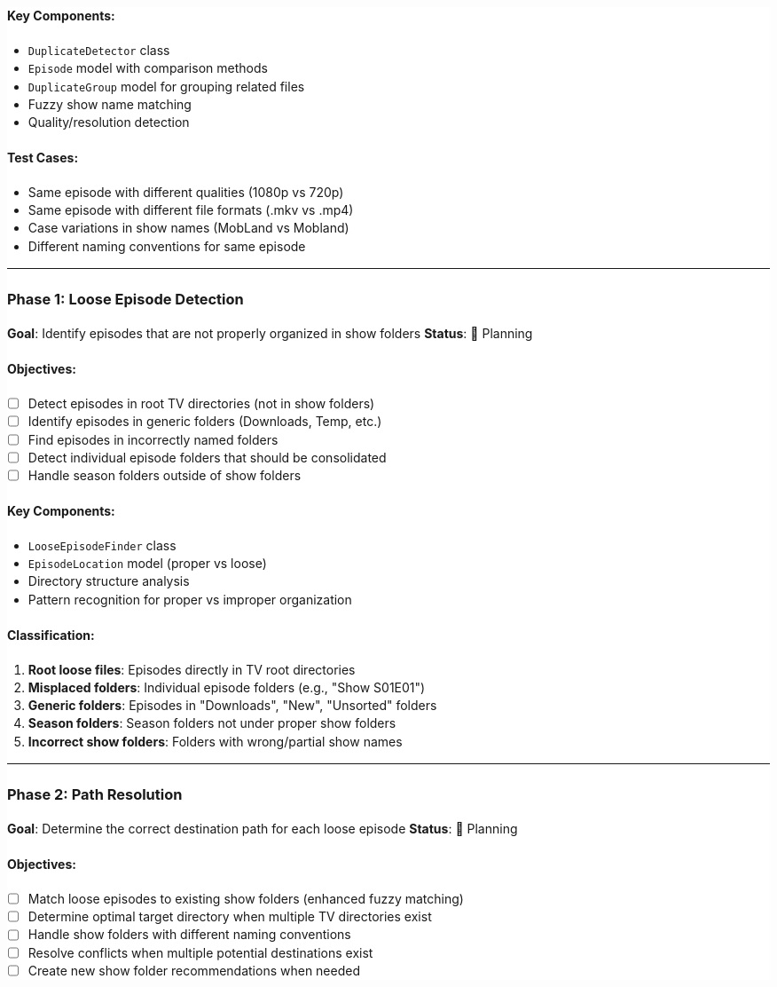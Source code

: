 #### Key Components:
- `DuplicateDetector` class
- `Episode` model with comparison methods
- `DuplicateGroup` model for grouping related files
- Fuzzy show name matching
- Quality/resolution detection

#### Test Cases:
- Same episode with different qualities (1080p vs 720p)
- Same episode with different file formats (.mkv vs .mp4)
- Case variations in show names (MobLand vs Mobland)
- Different naming conventions for same episode

---

### Phase 1: Loose Episode Detection
**Goal**: Identify episodes that are not properly organized in show folders
**Status**: 🚧 Planning

#### Objectives:
- [ ] Detect episodes in root TV directories (not in show folders)
- [ ] Identify episodes in generic folders (Downloads, Temp, etc.)
- [ ] Find episodes in incorrectly named folders
- [ ] Detect individual episode folders that should be consolidated
- [ ] Handle season folders outside of show folders

#### Key Components:
- `LooseEpisodeFinder` class
- `EpisodeLocation` model (proper vs loose)
- Directory structure analysis
- Pattern recognition for proper vs improper organization

#### Classification:
1. **Root loose files**: Episodes directly in TV root directories
2. **Misplaced folders**: Individual episode folders (e.g., "Show S01E01")
3. **Generic folders**: Episodes in "Downloads", "New", "Unsorted" folders
4. **Season folders**: Season folders not under proper show folders
5. **Incorrect show folders**: Folders with wrong/partial show names

---

### Phase 2: Path Resolution
**Goal**: Determine the correct destination path for each loose episode
**Status**: 🚧 Planning

#### Objectives:
- [ ] Match loose episodes to existing show folders (enhanced fuzzy matching)
- [ ] Determine optimal target directory when multiple TV directories exist
- [ ] Handle show folders with different naming conventions
- [ ] Resolve conflicts when multiple potential destinations exist
- [ ] Create new show folder recommendations when needed
